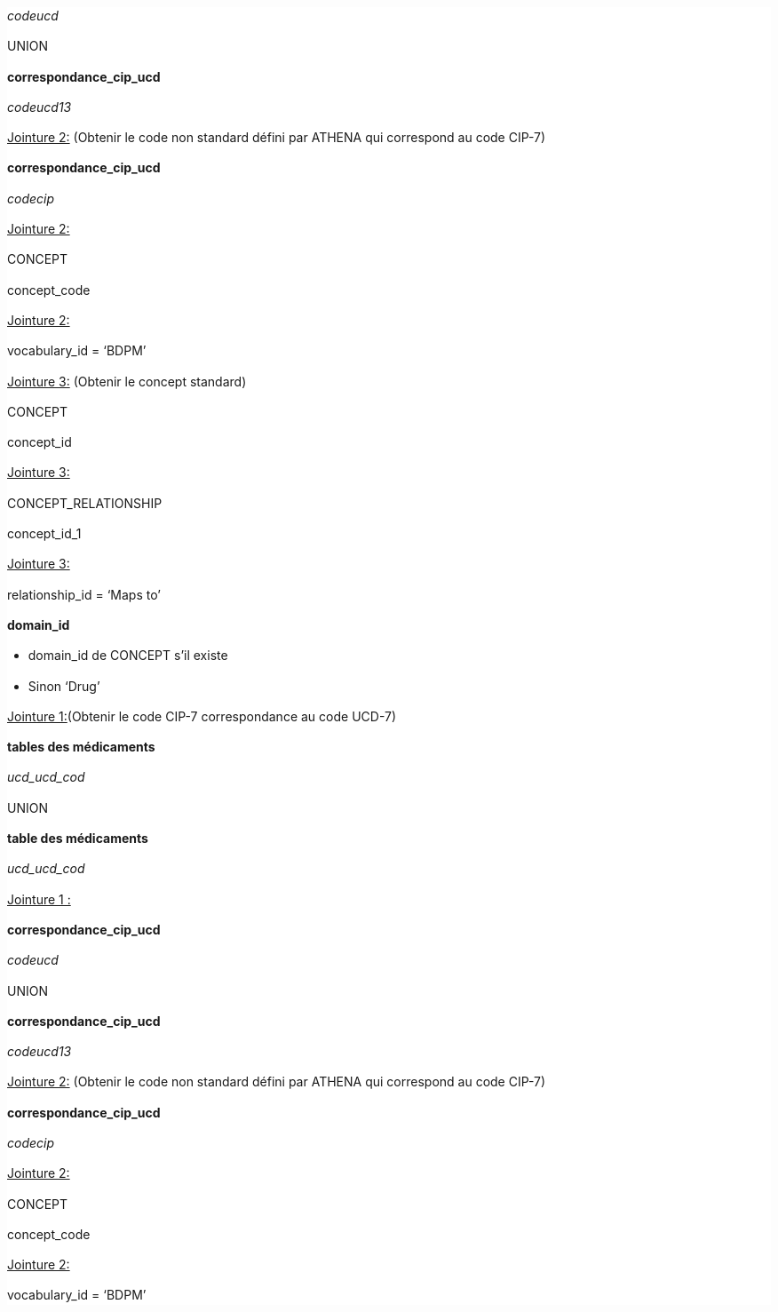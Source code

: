 <p><em>codeucd</em></p>
<p>UNION</p>
<p><strong>correspondance_cip_ucd</strong></p>
<p><em>codeucd13</em></p></th>
<th></th>
</tr>
<tr class="odd">
<th><p><u>Jointure 2:</u> (Obtenir le code non standard défini par
ATHENA qui correspond au code CIP-7)</p>
<p><strong>correspondance_cip_ucd</strong></p>
<p><em>codecip</em></p></th>
<th><p><u>Jointure 2:</u></p>
<p>CONCEPT</p>
<p>concept_code</p></th>
<th><p><u>Jointure 2:</u></p>
<p>vocabulary_id = ‘BDPM’</p></th>
</tr>
<tr class="odd">
<th><p><u>Jointure 3:</u> (Obtenir le concept standard)</p>
<p>CONCEPT</p>
<p>concept_id</p></th>
<th><p><u>Jointure 3:</u></p>
<p>CONCEPT_RELATIONSHIP</p>
<p>concept_id_1</p></th>
<th><p><u>Jointure 3:</u></p>
<p>relationship_id = ‘Maps to’</p></th>
</tr>
<tr class="odd">
<th rowspan="4"><strong>domain_id</strong></th>
<th rowspan="4"><ul>
<li>
<p>domain_id de CONCEPT s’il existe</p>
</li>
</ul>
<ul>
<li>
<p>Sinon ‘Drug’</p>
</li>
</ul></th>
<th><p><u>Jointure 1:</u>(Obtenir le code CIP-7 correspondance au code
UCD-7)</p>
<p><strong>tables des médicaments</strong></p>
<p><em>ucd_ucd_cod</em></p>
<p>UNION</p>
<p><strong>table des médicaments</strong></p>
<p><em>ucd_ucd_cod</em></p></th>
<th><p><u>Jointure 1 :</u></p>
<p><strong>correspondance_cip_ucd</strong></p>
<p><em>codeucd</em></p>
<p>UNION</p>
<p><strong>correspondance_cip_ucd</strong></p>
<p><em>codeucd13</em></p></th>
<th></th>
</tr>
<tr class="odd">
<th><p><u>Jointure 2:</u> (Obtenir le code non standard défini par
ATHENA qui correspond au code CIP-7)</p>
<p><strong>correspondance_cip_ucd</strong></p>
<p><em>codecip</em></p></th>
<th><p><u>Jointure 2:</u></p>
<p>CONCEPT</p>
<p>concept_code</p></th>
<th><p><u>Jointure 2:</u></p>
<p>vocabulary_id = ‘BDPM’</p></th>
